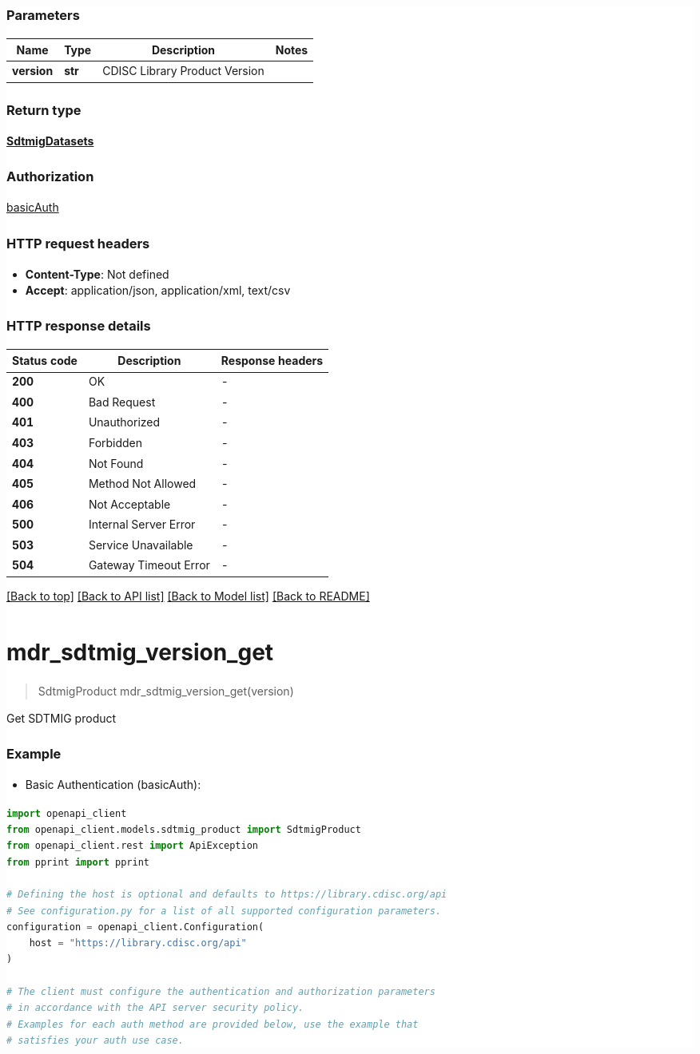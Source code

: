 

### Parameters


Name | Type | Description  | Notes
------------- | ------------- | ------------- | -------------
 **version** | **str**| CDISC Library Product Version | 

### Return type

[**SdtmigDatasets**](SdtmigDatasets.md)

### Authorization

[basicAuth](../README.md#basicAuth)

### HTTP request headers

 - **Content-Type**: Not defined
 - **Accept**: application/json, application/xml, text/csv

### HTTP response details

| Status code | Description | Response headers |
|-------------|-------------|------------------|
**200** | OK |  -  |
**400** | Bad Request |  -  |
**401** | Unauthorized |  -  |
**403** | Forbidden |  -  |
**404** | Not Found |  -  |
**405** | Method Not Allowed |  -  |
**406** | Not Acceptable |  -  |
**500** | Internal Server Error |  -  |
**503** | Service Unavailable |  -  |
**504** | Gateway Timeout Error |  -  |

[[Back to top]](#) [[Back to API list]](../README.md#documentation-for-api-endpoints) [[Back to Model list]](../README.md#documentation-for-models) [[Back to README]](../README.md)

# **mdr_sdtmig_version_get**
> SdtmigProduct mdr_sdtmig_version_get(version)

Get SDTMIG product

### Example

* Basic Authentication (basicAuth):

```python
import openapi_client
from openapi_client.models.sdtmig_product import SdtmigProduct
from openapi_client.rest import ApiException
from pprint import pprint

# Defining the host is optional and defaults to https://library.cdisc.org/api
# See configuration.py for a list of all supported configuration parameters.
configuration = openapi_client.Configuration(
    host = "https://library.cdisc.org/api"
)

# The client must configure the authentication and authorization parameters
# in accordance with the API server security policy.
# Examples for each auth method are provided below, use the example that
# satisfies your auth use case.

```